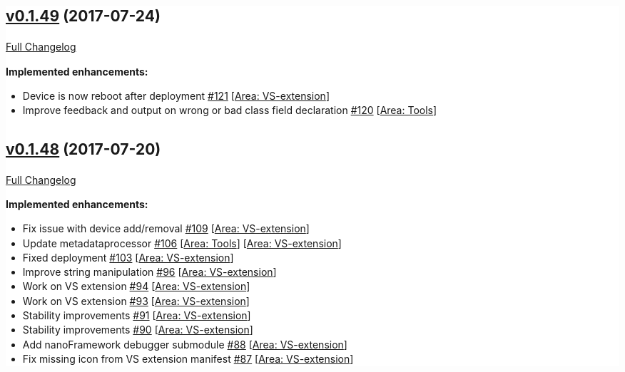 ## [v0.1.49](https://github.com/nanoframework/nf-Visual-Studio-extension/tree/v0.1.49) (2017-07-24)
[Full Changelog](https://github.com/nanoframework/nf-Visual-Studio-extension/compare/v0.1.48...v0.1.49)

**Implemented enhancements:**

- Device is now reboot after deployment [\#121](https://github.com/nanoframework/nf-Visual-Studio-extension/pull/121) [[Area: VS-extension](https://github.com/nanoframework/nf-Visual-Studio-extension/labels/Area:%20VS-extension)]
- Improve feedback and output on wrong or bad class field declaration [\#120](https://github.com/nanoframework/nf-Visual-Studio-extension/pull/120) [[Area: Tools](https://github.com/nanoframework/nf-Visual-Studio-extension/labels/Area:%20Tools)]

## [v0.1.48](https://github.com/nanoframework/nf-Visual-Studio-extension/tree/v0.1.48) (2017-07-20)
[Full Changelog](https://github.com/nanoframework/nf-Visual-Studio-extension/compare/v0.1.23...v0.1.48)

**Implemented enhancements:**

- Fix issue with device add/removal [\#109](https://github.com/nanoframework/nf-Visual-Studio-extension/pull/109) [[Area: VS-extension](https://github.com/nanoframework/nf-Visual-Studio-extension/labels/Area:%20VS-extension)]
- Update metadataprocessor [\#106](https://github.com/nanoframework/nf-Visual-Studio-extension/pull/106) [[Area: Tools](https://github.com/nanoframework/nf-Visual-Studio-extension/labels/Area:%20Tools)] [[Area: VS-extension](https://github.com/nanoframework/nf-Visual-Studio-extension/labels/Area:%20VS-extension)]
- Fixed deployment [\#103](https://github.com/nanoframework/nf-Visual-Studio-extension/pull/103) [[Area: VS-extension](https://github.com/nanoframework/nf-Visual-Studio-extension/labels/Area:%20VS-extension)]
- Improve string manipulation [\#96](https://github.com/nanoframework/nf-Visual-Studio-extension/pull/96) [[Area: VS-extension](https://github.com/nanoframework/nf-Visual-Studio-extension/labels/Area:%20VS-extension)]
- Work on VS extension [\#94](https://github.com/nanoframework/nf-Visual-Studio-extension/pull/94) [[Area: VS-extension](https://github.com/nanoframework/nf-Visual-Studio-extension/labels/Area:%20VS-extension)]
- Work on VS extension [\#93](https://github.com/nanoframework/nf-Visual-Studio-extension/pull/93) [[Area: VS-extension](https://github.com/nanoframework/nf-Visual-Studio-extension/labels/Area:%20VS-extension)]
- Stability improvements [\#91](https://github.com/nanoframework/nf-Visual-Studio-extension/pull/91) [[Area: VS-extension](https://github.com/nanoframework/nf-Visual-Studio-extension/labels/Area:%20VS-extension)]
- Stability improvements [\#90](https://github.com/nanoframework/nf-Visual-Studio-extension/pull/90) [[Area: VS-extension](https://github.com/nanoframework/nf-Visual-Studio-extension/labels/Area:%20VS-extension)]
- Add nanoFramework debugger submodule [\#88](https://github.com/nanoframework/nf-Visual-Studio-extension/pull/88) [[Area: VS-extension](https://github.com/nanoframework/nf-Visual-Studio-extension/labels/Area:%20VS-extension)]
- Fix missing icon from VS extension manifest [\#87](https://github.com/nanoframework/nf-Visual-Studio-extension/pull/87) [[Area: VS-extension](https://github.com/nanoframework/nf-Visual-Studio-extension/labels/Area:%20VS-extension)]
